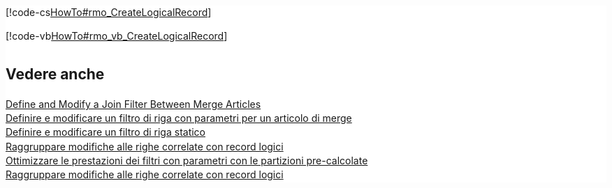  [!code-cs[HowTo#rmo_CreateLogicalRecord](../../../relational-databases/replication/codesnippet/csharp/rmohowto/rmotestevelope.cs#rmo_createlogicalrecord)]  
  
 [!code-vb[HowTo#rmo_vb_CreateLogicalRecord](../../../relational-databases/replication/codesnippet/visualbasic/rmohowtovb/rmotestenv.vb#rmo_vb_createlogicalrecord)]  
  
## <a name="see-also"></a>Vedere anche  
 [Define and Modify a Join Filter Between Merge Articles](../../../relational-databases/replication/publish/define-and-modify-a-join-filter-between-merge-articles.md)   
 [Definire e modificare un filtro di riga con parametri per un articolo di merge](../../../relational-databases/replication/publish/define-and-modify-a-parameterized-row-filter-for-a-merge-article.md)   
 [Definire e modificare un filtro di riga statico](../../../relational-databases/replication/publish/define-and-modify-a-static-row-filter.md)   
 [Raggruppare modifiche alle righe correlate con record logici](../../../relational-databases/replication/merge/group-changes-to-related-rows-with-logical-records.md)   
 [Ottimizzare le prestazioni dei filtri con parametri con le partizioni pre-calcolate](../../../relational-databases/replication/merge/parameterized-filters-optimize-for-precomputed-partitions.md)   
 [Raggruppare modifiche alle righe correlate con record logici](../../../relational-databases/replication/merge/group-changes-to-related-rows-with-logical-records.md)  
  
  
